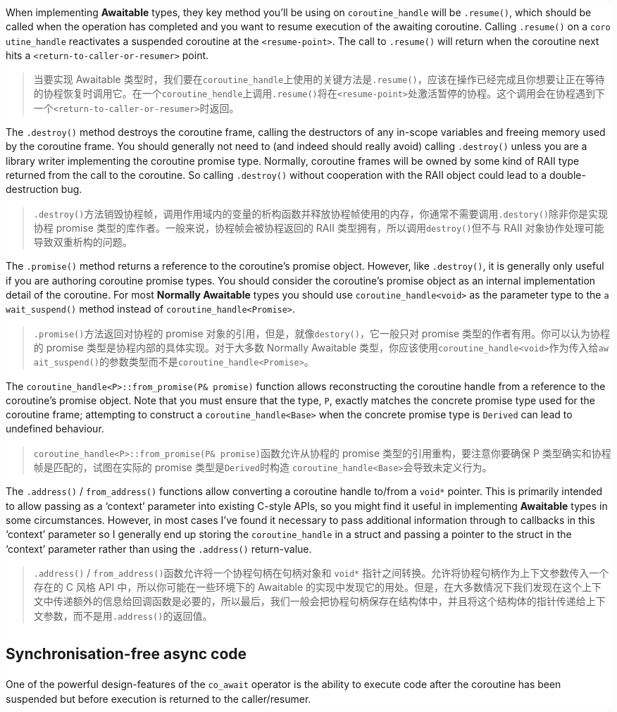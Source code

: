 When implementing **Awaitable** types, they key method you’ll be using on `coroutine_handle` will be `.resume()`, which should be called when the operation has completed and you want to resume execution of the awaiting coroutine. Calling `.resume()` on a `coroutine_handle` reactivates a suspended coroutine at the `<resume-point>`. The call to `.resume()` will return when the coroutine next hits a `<return-to-caller-or-resumer>` point.

> 当要实现 Awaitable 类型时，我们要在`coroutine_handle`上使用的关键方法是`.resume()`，应该在操作已经完成且你想要让正在等待的协程恢复时调用它。在一个`coroutine_hendle`上调用`.resume()`将在`<resume-point>`处激活暂停的协程。这个调用会在协程遇到下一个`<return-to-caller-or-resumer>`时返回。

The `.destroy()` method destroys the coroutine frame, calling the destructors of any in-scope variables and freeing memory used by the coroutine frame. You should generally not need to (and indeed should really avoid) calling `.destroy()` unless you are a library writer implementing the coroutine promise type. Normally, coroutine frames will be owned by some kind of RAII type returned from the call to the coroutine. So calling `.destroy()` without cooperation with the RAII object could lead to a double-destruction bug.

> `.destroy()`方法销毁协程帧，调用作用域内的变量的析构函数并释放协程帧使用的内存，你通常不需要调用`.destory()`除非你是实现协程 promise 类型的库作者。一般来说，协程帧会被协程返回的 RAII 类型拥有，所以调用`destroy()`但不与 RAII 对象协作处理可能导致双重析构的问题。

The `.promise()` method returns a reference to the coroutine’s promise object. However, like `.destroy()`, it is generally only useful if you are authoring coroutine promise types. You should consider the coroutine’s promise object as an internal implementation detail of the coroutine. For most **Normally Awaitable** types you should use `coroutine_handle<void>` as the parameter type to the `await_suspend()` method instead of `coroutine_handle<Promise>`.

> `.promise()`方法返回对协程的 promise 对象的引用，但是，就像`destory()`，它一般只对 promise 类型的作者有用。你可以认为协程的 promise 类型是协程内部的具体实现。对于大多数 Normally Awaitable 类型，你应该使用`coroutine_handle<void>`作为传入给`await_suspend()`的参数类型而不是`coroutine_handle<Promise>`。

The `coroutine_handle<P>::from_promise(P& promise)` function allows reconstructing the coroutine handle from a reference to the coroutine’s promise object. Note that you must ensure that the type, `P`, exactly matches the concrete promise type used for the coroutine frame; attempting to construct a `coroutine_handle<Base>` when the concrete promise type is `Derived` can lead to undefined behaviour.

> `coroutine_handle<P>::from_promise(P& promise)`函数允许从协程的 promise 类型的引用重构，要注意你要确保 P 类型确实和协程帧是匹配的，试图在实际的 promise 类型是`Derived`时构造 `coroutine_handle<Base>`会导致未定义行为。

The `.address()` / `from_address()` functions allow converting a coroutine handle to/from a `void*` pointer. This is primarily intended to allow passing as a ‘context’ parameter into existing C-style APIs, so you might find it useful in implementing **Awaitable** types in some circumstances. However, in most cases I’ve found it necessary to pass additional information through to callbacks in this ‘context’ parameter so I generally end up storing the `coroutine_handle` in a struct and passing a pointer to the struct in the ‘context’ parameter rather than using the `.address()` return-value.

> `.address()` / `from_address()`函数允许将一个协程句柄在句柄对象和 `void*` 指针之间转换。允许将协程句柄作为上下文参数传入一个存在的 C 风格 API 中，所以你可能在一些环境下的 Awaitable 的实现中发现它的用处。但是，在大多数情况下我们发现在这个上下文中传递额外的信息给回调函数是必要的，所以最后，我们一般会把协程句柄保存在结构体中，并且将这个结构体的指针传递给上下文参数，而不是用`.address()`的返回值。

## Synchronisation-free async code

One of the powerful design-features of the `co_await` operator is the ability to execute code after the coroutine has been suspended but before execution is returned to the caller/resumer.
